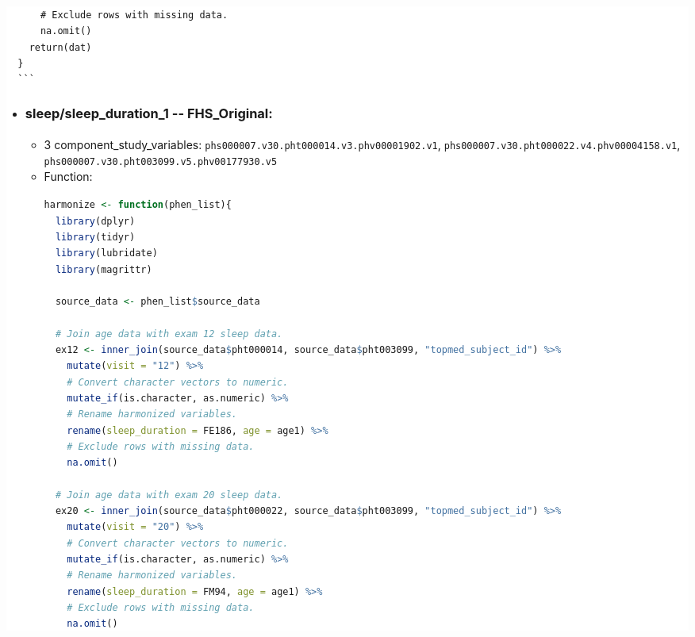           # Exclude rows with missing data.
          na.omit()
        return(dat)
      }
      ```
<a id="sleep_duration_1-fhs_original"></a>
  * ### sleep/sleep_duration_1 -- **FHS_Original**:
    * 3 component_study_variables: `phs000007.v30.pht000014.v3.phv00001902.v1`, `phs000007.v30.pht000022.v4.phv00004158.v1`, `phs000007.v30.pht003099.v5.phv00177930.v5`
    * Function:
      ```r
      harmonize <- function(phen_list){
        library(dplyr)
        library(tidyr)
        library(lubridate)
        library(magrittr)
      
        source_data <- phen_list$source_data
      
        # Join age data with exam 12 sleep data.
        ex12 <- inner_join(source_data$pht000014, source_data$pht003099, "topmed_subject_id") %>%
          mutate(visit = "12") %>%
          # Convert character vectors to numeric.
          mutate_if(is.character, as.numeric) %>%
          # Rename harmonized variables.
          rename(sleep_duration = FE186, age = age1) %>%
          # Exclude rows with missing data.
          na.omit()
      
        # Join age data with exam 20 sleep data.
        ex20 <- inner_join(source_data$pht000022, source_data$pht003099, "topmed_subject_id") %>%
          mutate(visit = "20") %>%
          # Convert character vectors to numeric.
          mutate_if(is.character, as.numeric) %>%
          # Rename harmonized variables.
          rename(sleep_duration = FM94, age = age1) %>%
          # Exclude rows with missing data.
          na.omit()
      